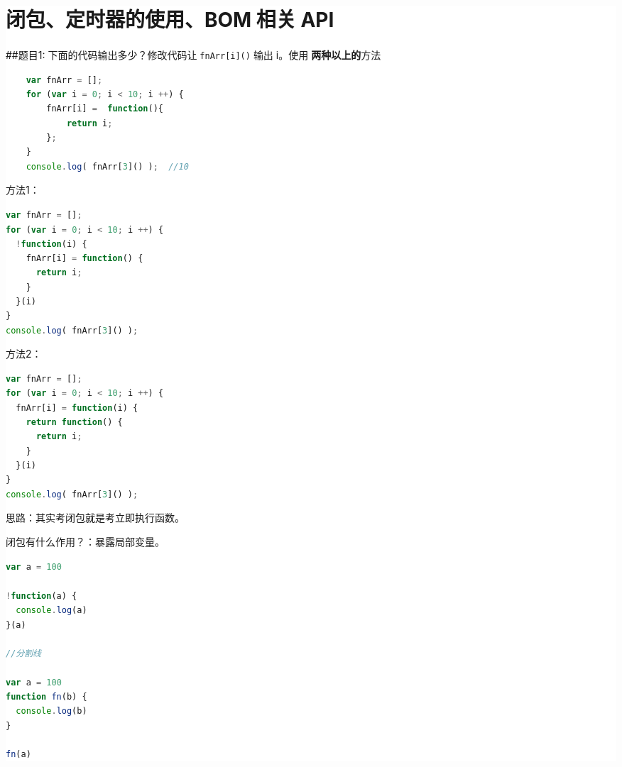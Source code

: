 # 闭包、定时器的使用、BOM 相关 API

##题目1: 下面的代码输出多少？修改代码让 `fnArr[i]()` 输出 i。使用 **两种以上的**方法

```javascript
    var fnArr = [];
    for (var i = 0; i < 10; i ++) {
        fnArr[i] =  function(){
    	    return i;
        };
    }
    console.log( fnArr[3]() );  //10
```

方法1：

```javascript
var fnArr = [];
for (var i = 0; i < 10; i ++) {
  !function(i) {
    fnArr[i] = function() {
      return i;
    }  
  }(i)
}
console.log( fnArr[3]() );
```

方法2：

```javascript
var fnArr = [];
for (var i = 0; i < 10; i ++) {
  fnArr[i] = function(i) {
    return function() {
      return i;
    }
  }(i)
}
console.log( fnArr[3]() );
```

思路：其实考闭包就是考立即执行函数。

闭包有什么作用？：暴露局部变量。

```javascript
var a = 100

!function(a) {
  console.log(a)
}(a)

//分割线

var a = 100
function fn(b) {
  console.log(b)
}

fn(a)
```
